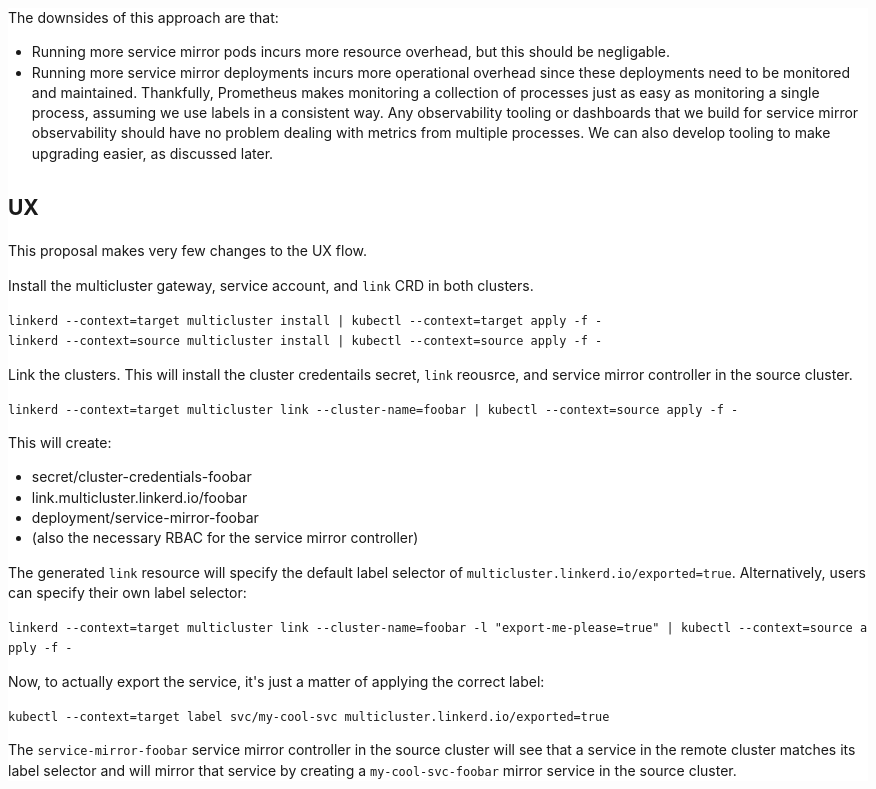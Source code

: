 The downsides of this approach are that:
* Running more service mirror pods incurs more resource overhead, but this
  should be negligable.
* Running more service mirror deployments incurs more operational overhead
  since these deployments need to be monitored and maintained.  Thankfully,
  Prometheus makes monitoring a collection of processes just as easy as
  monitoring a single process, assuming we use labels in a consistent way.  Any
  observability tooling or dashboards that we build for service mirror
  observability should have no problem dealing with metrics from multiple
  processes.  We can also develop tooling to make upgrading easier, as discussed
  later.

## UX

This proposal makes very few changes to the UX flow.


Install the multicluster gateway, service account, and `link` CRD in both clusters.

```
linkerd --context=target multicluster install | kubectl --context=target apply -f -
linkerd --context=source multicluster install | kubectl --context=source apply -f -
```

Link the clusters.  This will install the cluster credentails secret, `link`
reousrce, and service mirror controller in the source cluster.

```
linkerd --context=target multicluster link --cluster-name=foobar | kubectl --context=source apply -f -
```

This will create:
* secret/cluster-credentials-foobar
* link.multicluster.linkerd.io/foobar
* deployment/service-mirror-foobar
* (also the necessary RBAC for the service mirror controller)

The generated `link` resource will specify the default label selector of
`multicluster.linkerd.io/exported=true`.
Alternatively, users can specify their own label selector:

```
linkerd --context=target multicluster link --cluster-name=foobar -l "export-me-please=true" | kubectl --context=source apply -f -
```

Now, to actually export the service, it's just a matter of applying the correct label:

```
kubectl --context=target label svc/my-cool-svc multicluster.linkerd.io/exported=true
```

The `service-mirror-foobar` service mirror controller in the source cluster will
see that a service in the remote cluster matches its label selector and will
mirror that service by creating a `my-cool-svc-foobar` mirror service in the
source cluster.
